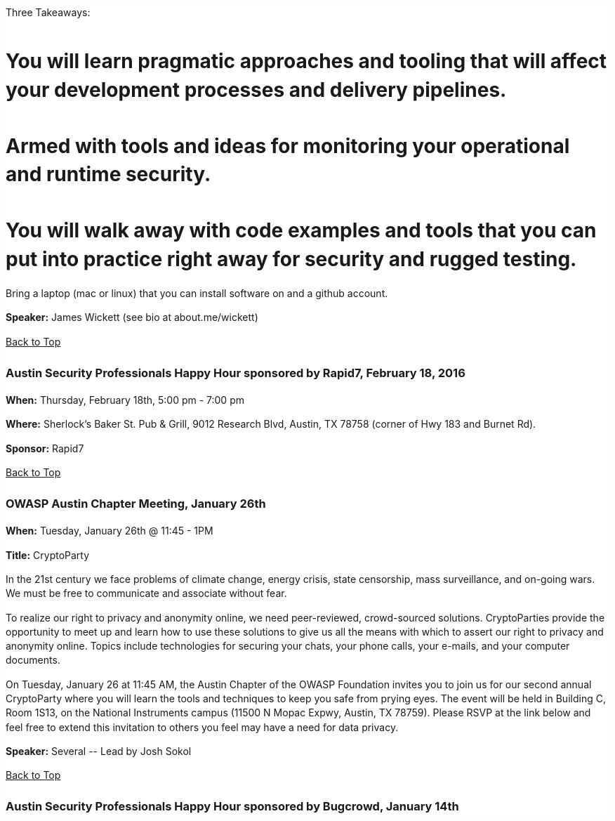 Three Takeaways: 
# You will learn pragmatic approaches and tooling that will affect your development processes and delivery pipelines.
# Armed with tools and ideas for monitoring your operational and runtime security.
# You will walk away with code examples and tools that you can put into practice right away for security and rugged testing.

Bring a laptop (mac or linux) that you can install software on and a github account.

**Speaker:** James Wickett (see bio at about.me/wickett)

[Back to Top](#past-events-archive)

### Austin Security Professionals Happy Hour sponsored by Rapid7, February 18, 2016 ###

**When:**  Thursday, February 18th, 5:00 pm - 7:00 pm

**Where:** Sherlock’s Baker St. Pub & Grill, 9012 Research Blvd, Austin, TX 78758 (corner of Hwy 183 and Burnet Rd). 

**Sponsor:** Rapid7

[Back to Top](#past-events-archive)

### OWASP Austin Chapter Meeting, January 26th ###

**When:** Tuesday, January 26th @ 11:45 - 1PM

**Title:** CryptoParty

In the 21st century we face problems of climate change, energy crisis, state censorship, mass surveillance, and on-going wars.  We must be free to communicate and associate without fear.

To realize our right to privacy and anonymity online, we need peer-reviewed, crowd-sourced solutions.  CryptoParties provide the opportunity to meet up and learn how to use these solutions to give us all the means with which to assert our right to privacy and anonymity online.  Topics include technologies for securing your chats, your phone calls, your e-mails, and your computer documents.

On Tuesday, January 26 at 11:45 AM, the Austin Chapter of the OWASP Foundation invites you to join us for our second annual CryptoParty where you will learn the tools and techniques to keep you safe from prying eyes.  The event will be held in Building C, Room 1S13, on the National Instruments campus (11500 N Mopac Expwy, Austin, TX 78759).  Please RSVP at the link below and feel free to extend this invitation to others you feel may have a need for data privacy.

**Speaker:** Several -- Lead by Josh Sokol

[Back to Top](#past-events-archive)

### Austin Security Professionals Happy Hour sponsored by Bugcrowd, January 14th ###
